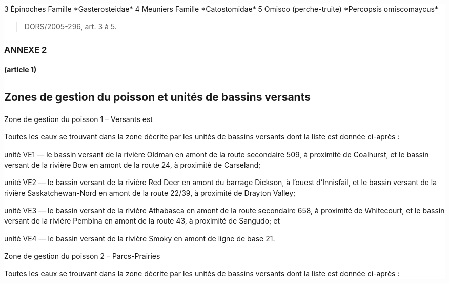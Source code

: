 <tr>
<td>3</td>
<td>Épinoches</td>
<td>Famille *Gasterosteidae*</td>
</tr>
<tr>
<td>4</td>
<td>Meuniers</td>
<td>Famille *Catostomidae*</td>
</tr>
<tr>
<td>5</td>
<td>Omisco (perche-truite)</td>
<td>*Percopsis omiscomaycus*</td>
</tr>
</table>

> DORS/2005-296, art. 3 à 5.




### **ANNEXE 2** 
**(article 1)**
## Zones de gestion du poisson et unités de bassins versants
Zone de gestion du poisson 1 – Versants est

Toutes les eaux se trouvant dans la zone décrite par les unités de bassins versants dont la liste est donnée ci-après :

unité VE1 — le bassin versant de la rivière Oldman en amont de la route secondaire 509, à proximité de Coalhurst, et le bassin versant de la rivière Bow en amont de la route 24, à proximité de Carseland;



unité VE2 — le bassin versant de la rivière Red Deer en amont du barrage Dickson, à l’ouest d’Innisfail, et le bassin versant de la rivière Saskatchewan-Nord en amont de la route 22/39, à proximité de Drayton Valley;



unité VE3 — le bassin versant de la rivière Athabasca en amont de la route secondaire 658, à proximité de Whitecourt, et le bassin versant de la rivière Pembina en amont de la route 43, à proximité de Sangudo; et



unité VE4 — le bassin versant de la rivière Smoky en amont de ligne de base 21.






Zone de gestion du poisson 2 – Parcs-Prairies

Toutes les eaux se trouvant dans la zone décrite par les unités de bassins versants dont la liste est donnée ci-après :
